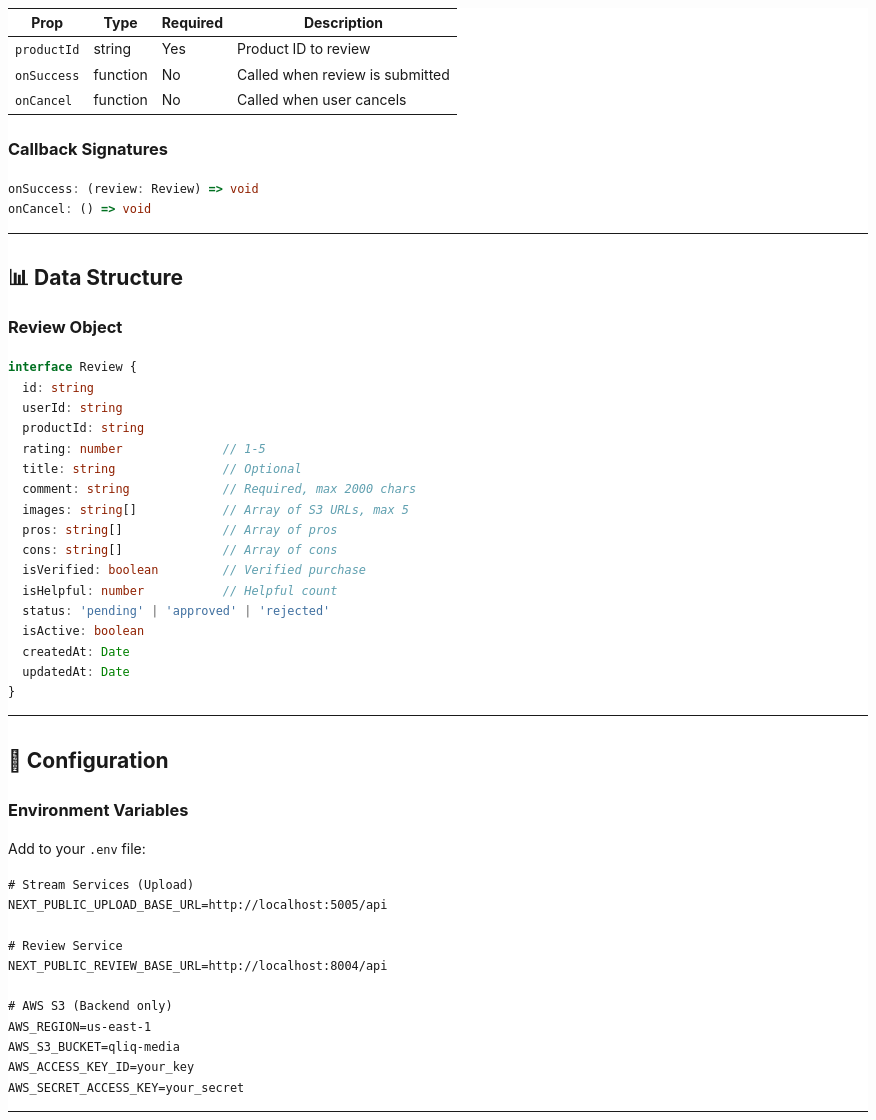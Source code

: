 | Prop | Type | Required | Description |
|------|------|----------|-------------|
| `productId` | string | Yes | Product ID to review |
| `onSuccess` | function | No | Called when review is submitted |
| `onCancel` | function | No | Called when user cancels |

### Callback Signatures

```typescript
onSuccess: (review: Review) => void
onCancel: () => void
```

---

## 📊 Data Structure

### Review Object

```typescript
interface Review {
  id: string
  userId: string
  productId: string
  rating: number              // 1-5
  title: string               // Optional
  comment: string             // Required, max 2000 chars
  images: string[]            // Array of S3 URLs, max 5
  pros: string[]              // Array of pros
  cons: string[]              // Array of cons
  isVerified: boolean         // Verified purchase
  isHelpful: number           // Helpful count
  status: 'pending' | 'approved' | 'rejected'
  isActive: boolean
  createdAt: Date
  updatedAt: Date
}
```

---

## 🔧 Configuration

### Environment Variables

Add to your `.env` file:

```env
# Stream Services (Upload)
NEXT_PUBLIC_UPLOAD_BASE_URL=http://localhost:5005/api

# Review Service
NEXT_PUBLIC_REVIEW_BASE_URL=http://localhost:8004/api

# AWS S3 (Backend only)
AWS_REGION=us-east-1
AWS_S3_BUCKET=qliq-media
AWS_ACCESS_KEY_ID=your_key
AWS_SECRET_ACCESS_KEY=your_secret
```

---